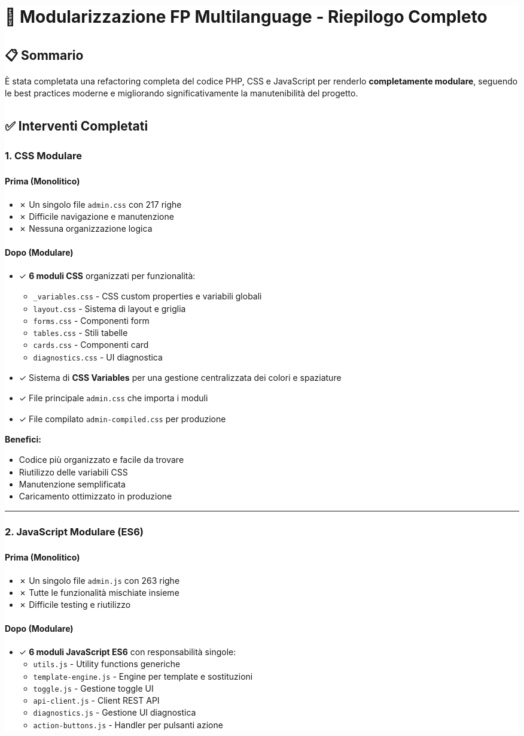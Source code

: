 # 🔧 Modularizzazione FP Multilanguage - Riepilogo Completo

## 📋 Sommario

È stata completata una refactoring completa del codice PHP, CSS e JavaScript per renderlo **completamente modulare**, seguendo le best practices moderne e migliorando significativamente la manutenibilità del progetto.

## ✅ Interventi Completati

### 1. CSS Modulare

#### Prima (Monolitico)
- ✗ Un singolo file `admin.css` con 217 righe
- ✗ Difficile navigazione e manutenzione
- ✗ Nessuna organizzazione logica

#### Dopo (Modulare)
- ✓ **6 moduli CSS** organizzati per funzionalità:
  - `_variables.css` - CSS custom properties e variabili globali
  - `layout.css` - Sistema di layout e griglia
  - `forms.css` - Componenti form
  - `tables.css` - Stili tabelle
  - `cards.css` - Componenti card
  - `diagnostics.css` - UI diagnostica

- ✓ Sistema di **CSS Variables** per una gestione centralizzata dei colori e spaziature
- ✓ File principale `admin.css` che importa i moduli
- ✓ File compilato `admin-compiled.css` per produzione

**Benefici:**
- Codice più organizzato e facile da trovare
- Riutilizzo delle variabili CSS
- Manutenzione semplificata
- Caricamento ottimizzato in produzione

---

### 2. JavaScript Modulare (ES6)

#### Prima (Monolitico)
- ✗ Un singolo file `admin.js` con 263 righe
- ✗ Tutte le funzionalità mischiate insieme
- ✗ Difficile testing e riutilizzo

#### Dopo (Modulare)
- ✓ **6 moduli JavaScript ES6** con responsabilità singole:
  - `utils.js` - Utility functions generiche
  - `template-engine.js` - Engine per template e sostituzioni
  - `toggle.js` - Gestione toggle UI
  - `api-client.js` - Client REST API
  - `diagnostics.js` - Gestione UI diagnostica
  - `action-buttons.js` - Handler per pulsanti azione
